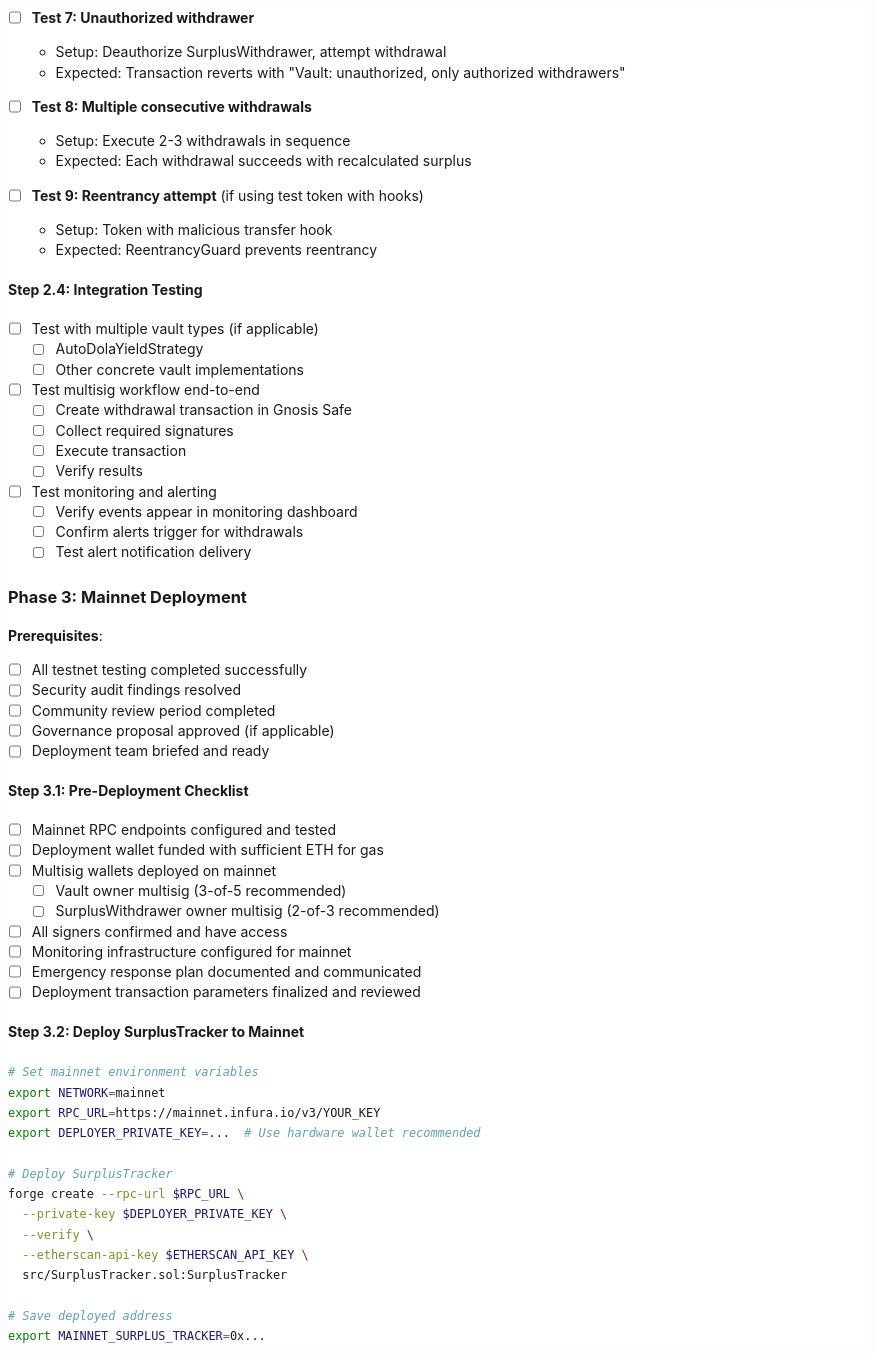 - [ ] **Test 7: Unauthorized withdrawer**
  - Setup: Deauthorize SurplusWithdrawer, attempt withdrawal
  - Expected: Transaction reverts with "Vault: unauthorized, only authorized withdrawers"

- [ ] **Test 8: Multiple consecutive withdrawals**
  - Setup: Execute 2-3 withdrawals in sequence
  - Expected: Each withdrawal succeeds with recalculated surplus

- [ ] **Test 9: Reentrancy attempt** (if using test token with hooks)
  - Setup: Token with malicious transfer hook
  - Expected: ReentrancyGuard prevents reentrancy

#### Step 2.4: Integration Testing

- [ ] Test with multiple vault types (if applicable)
  - [ ] AutoDolaYieldStrategy
  - [ ] Other concrete vault implementations
- [ ] Test multisig workflow end-to-end
  - [ ] Create withdrawal transaction in Gnosis Safe
  - [ ] Collect required signatures
  - [ ] Execute transaction
  - [ ] Verify results
- [ ] Test monitoring and alerting
  - [ ] Verify events appear in monitoring dashboard
  - [ ] Confirm alerts trigger for withdrawals
  - [ ] Test alert notification delivery

### Phase 3: Mainnet Deployment

**Prerequisites**:
- [ ] All testnet testing completed successfully
- [ ] Security audit findings resolved
- [ ] Community review period completed
- [ ] Governance proposal approved (if applicable)
- [ ] Deployment team briefed and ready

#### Step 3.1: Pre-Deployment Checklist

- [ ] Mainnet RPC endpoints configured and tested
- [ ] Deployment wallet funded with sufficient ETH for gas
- [ ] Multisig wallets deployed on mainnet
  - [ ] Vault owner multisig (3-of-5 recommended)
  - [ ] SurplusWithdrawer owner multisig (2-of-3 recommended)
- [ ] All signers confirmed and have access
- [ ] Monitoring infrastructure configured for mainnet
- [ ] Emergency response plan documented and communicated
- [ ] Deployment transaction parameters finalized and reviewed

#### Step 3.2: Deploy SurplusTracker to Mainnet

```bash
# Set mainnet environment variables
export NETWORK=mainnet
export RPC_URL=https://mainnet.infura.io/v3/YOUR_KEY
export DEPLOYER_PRIVATE_KEY=...  # Use hardware wallet recommended

# Deploy SurplusTracker
forge create --rpc-url $RPC_URL \
  --private-key $DEPLOYER_PRIVATE_KEY \
  --verify \
  --etherscan-api-key $ETHERSCAN_API_KEY \
  src/SurplusTracker.sol:SurplusTracker

# Save deployed address
export MAINNET_SURPLUS_TRACKER=0x...
```
